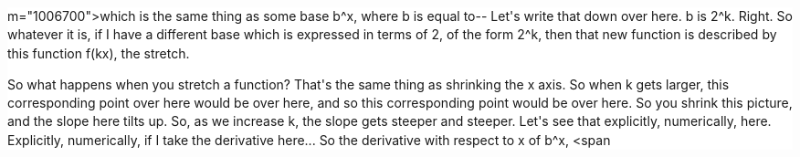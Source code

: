   m="1006700">which</span> <span m="1007080">is</span> <span
  m="1007210">the</span> <span m="1007340">same</span> <span
  m="1007680">thing</span> <span m="1008060">as</span> <span
  m="1008300">some</span> <span m="1008710">base b^x,</span> <span
  m="1011110">where</span> <span m="1011430">b</span> <span
  m="1011970">is</span> <span m="1012160">equal</span> <span
  m="1012460">to--</span> <span m="1014260">Let's</span> <span
  m="1014480">write</span> <span m="1014650">that</span> <span
  m="1014830">down</span> <span m="1014980">over</span> <span
  m="1015150">here.</span> <span m="1015420">b</span> <span
  m="1015590">is</span> <span m="1015770">2^k.</span> <span
  m="1019300">Right.</span> <span m="1019580">So</span> <span
  m="1020630">whatever</span> <span m="1021110">it</span> <span
  m="1021240">is,</span> <span m="1022010">if</span> <span m="1022260">I</span>
  <span m="1022320">have</span> <span m="1022500">a</span> <span
  m="1022550">different</span> <span m="1022960">base</span> <span
  m="1023350">which</span> <span m="1023540">is</span> <span
  m="1023630">expressed</span> <span m="1024090">in</span> <span
  m="1024170">terms</span> <span m="1024420">of</span> <span
  m="1024530">2,</span> <span m="1025710">of</span> <span m="1026160">the</span>
  <span m="1026250">form</span> <span m="1026520">2^k,</span> <span
  m="1027740">then</span> <span m="1028320">that</span> <span
  m="1028540">new</span> <span m="1028710">function</span> <span
  m="1029570">is</span> <span m="1029720">described</span> <span
  m="1030180">by</span> <span m="1030260">this</span> <span
  m="1030450">function</span> <span m="1034110">f(kx),</span> <span
  m="1035290">the stretch.</span></p><p><span m="1037700">So</span> <span
  m="1037950">what</span> <span m="1038250">happens</span> <span
  m="1038710">when</span> <span m="1038890">you</span> <span
  m="1039000">stretch</span> <span m="1039440">a</span> <span
  m="1039510">function?</span> <span m="1040730">That's</span> <span
  m="1041110">the</span> <span m="1041230">same</span> <span
  m="1041630">thing</span> <span m="1042210">as</span> <span
  m="1042460">shrinking</span> <span m="1043390">the</span> <span m="1043880">x
  axis.</span> <span m="1044720">So</span> <span m="1044980">when</span> <span
  m="1045170">k</span> <span m="1045450">gets</span> <span
  m="1045660">larger,</span> <span m="1047370">this</span> <span
  m="1049080">corresponding</span> <span m="1049650">point</span> <span
  m="1049880">over here</span> <span m="1050110">would</span> <span
  m="1050240">be</span> <span m="1050340">over</span> <span
  m="1050540">here,</span> <span m="1050860">and so</span> <span
  m="1051080">this</span> <span m="1051480">corresponding</span> <span
  m="1051970">point</span> <span m="1052160">would</span> <span
  m="1052270">be</span> <span m="1052360">over</span> <span
  m="1052560">here.</span> <span m="1052990">So</span> <span
  m="1053250">you</span> <span m="1053340">shrink</span> <span
  m="1054000">this</span> <span m="1054190">picture,</span> <span
  m="1054770">and</span> <span m="1055400">the</span> <span
  m="1056560">slope</span> <span m="1056930">here</span> <span m="1057440">tilts
  up.</span> <span m="1058910">So,</span> <span m="1059250">as</span> <span
  m="1059440">we</span> <span m="1060010">increase</span> <span
  m="1060430">k,</span> <span m="1060930">the</span> <span
  m="1061220">slope</span> <span m="1061470">gets</span> <span
  m="1061760">steeper</span> <span m="1062070">and</span> <span
  m="1062270">steeper.</span> <span m="1063140">Let's</span> <span
  m="1063470">see</span> <span m="1063810">that</span> <span
  m="1064770">explicitly,</span> <span m="1065450">numerically,</span> <span
  m="1066170">here.</span> <span m="1067570">Explicitly,</span> <span
  m="1068190">numerically,</span> <span m="1068980">if</span> <span
  m="1069140">I</span> <span m="1069250">take</span> <span m="1069860">the
  derivative</span> <span m="1070540">here...</span> <span m="1071870">So</span>
  <span m="1072280">the</span> <span m="1072400">derivative</span> <span
  m="1073810">with</span> <span m="1074070">respect</span> <span m="1074450">to
  x</span> <span m="1074900">of</span> <span m="1075080">b^x,</span> <span